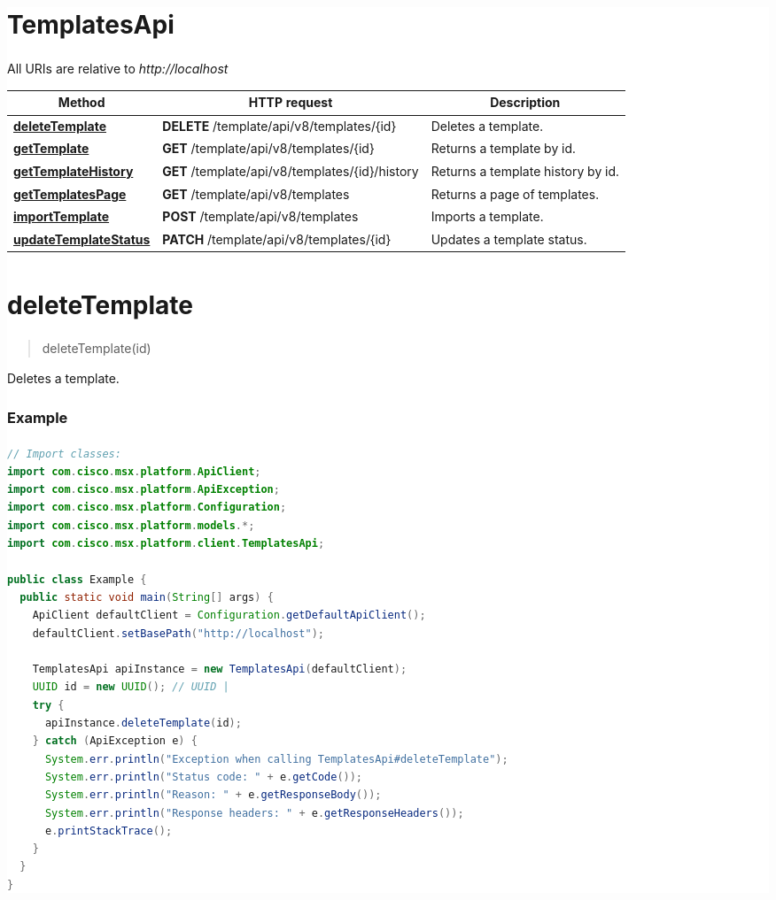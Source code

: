 # TemplatesApi

All URIs are relative to *http://localhost*

Method | HTTP request | Description
------------- | ------------- | -------------
[**deleteTemplate**](TemplatesApi.md#deleteTemplate) | **DELETE** /template/api/v8/templates/{id} | Deletes a template.
[**getTemplate**](TemplatesApi.md#getTemplate) | **GET** /template/api/v8/templates/{id} | Returns a template by id.
[**getTemplateHistory**](TemplatesApi.md#getTemplateHistory) | **GET** /template/api/v8/templates/{id}/history | Returns a template history by id.
[**getTemplatesPage**](TemplatesApi.md#getTemplatesPage) | **GET** /template/api/v8/templates | Returns a page of templates.
[**importTemplate**](TemplatesApi.md#importTemplate) | **POST** /template/api/v8/templates | Imports a template.
[**updateTemplateStatus**](TemplatesApi.md#updateTemplateStatus) | **PATCH** /template/api/v8/templates/{id} | Updates a template status.


<a name="deleteTemplate"></a>
# **deleteTemplate**
> deleteTemplate(id)

Deletes a template.

### Example
```java
// Import classes:
import com.cisco.msx.platform.ApiClient;
import com.cisco.msx.platform.ApiException;
import com.cisco.msx.platform.Configuration;
import com.cisco.msx.platform.models.*;
import com.cisco.msx.platform.client.TemplatesApi;

public class Example {
  public static void main(String[] args) {
    ApiClient defaultClient = Configuration.getDefaultApiClient();
    defaultClient.setBasePath("http://localhost");

    TemplatesApi apiInstance = new TemplatesApi(defaultClient);
    UUID id = new UUID(); // UUID | 
    try {
      apiInstance.deleteTemplate(id);
    } catch (ApiException e) {
      System.err.println("Exception when calling TemplatesApi#deleteTemplate");
      System.err.println("Status code: " + e.getCode());
      System.err.println("Reason: " + e.getResponseBody());
      System.err.println("Response headers: " + e.getResponseHeaders());
      e.printStackTrace();
    }
  }
}
```
